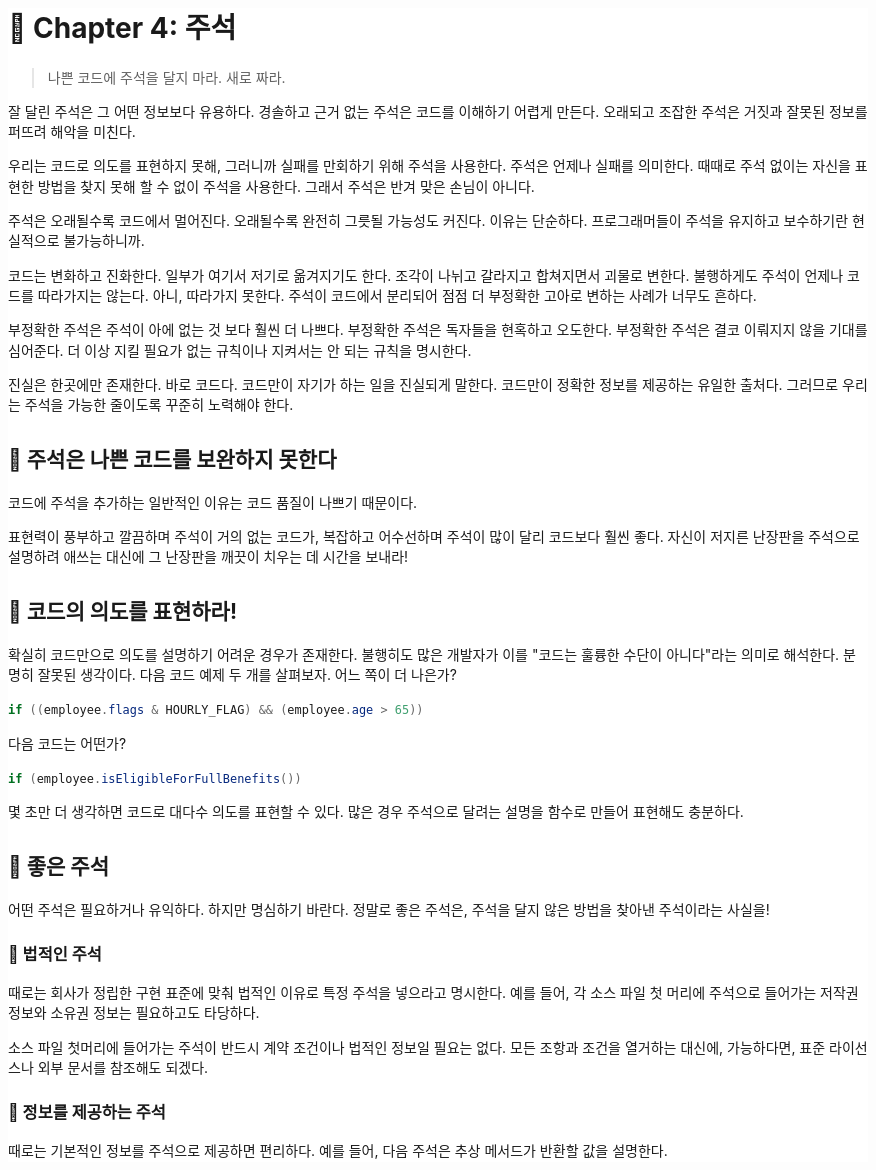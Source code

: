 # 🍭 Chapter 4: 주석

> 나쁜 코드에 주석을 달지 마라. 새로 짜라.

잘 달린 주석은 그 어떤 정보보다 유용하다. 경솔하고 근거 없는 주석은 코드를 이해하기 어렵게 만든다. 오래되고 조잡한 주석은 거짓과 잘못된 정보를 퍼뜨려 해악을 미친다.   

우리는 코드로 의도를 표현하지 못해, 그러니까 실패를 만회하기 위해 주석을 사용한다. 주석은 언제나 실패를 의미한다. 때때로 주석 없이는 자신을 표현한 방법을 찾지 못해 할 수 없이 주석을 사용한다. 그래서 주석은 반겨 맞은 손님이 아니다.   

주석은 오래될수록 코드에서 멀어진다. 오래될수록 완전히 그릇될 가능성도 커진다. 이유는 단순하다. 프로그래머들이 주석을 유지하고 보수하기란 현실적으로 불가능하니까.   

코드는 변화하고 진화한다. 일부가 여기서 저기로 옮겨지기도 한다. 조각이 나뉘고 갈라지고 합쳐지면서 괴물로 변한다. 불행하게도 주석이 언제나 코드를 따라가지는 않는다. 아니, 따라가지 못한다. 주석이 코드에서 분리되어 점점 더 부정확한 고아로 변하는 사례가 너무도 흔하다.   

부정확한 주석은 주석이 아에 없는 것 보다 훨씬 더 나쁘다. 부정확한 주석은 독자들을 현혹하고 오도한다. 부정확한 주석은 결코 이뤄지지 않을 기대를 심어준다. 더 이상 지킬 필요가 없는 규칙이나 지켜서는 안 되는 규칙을 명시한다.   

진실은 한곳에만 존재한다. 바로 코드다. 코드만이 자기가 하는 일을 진실되게 말한다. 코드만이 정확한 정보를 제공하는 유일한 출처다. 그러므로 우리는 주석을 가능한 줄이도록 꾸준히 노력해야 한다.

## 🎃 주석은 나쁜 코드를 보완하지 못한다
코드에 주석을 추가하는 일반적인 이유는 코드 품질이 나쁘기 때문이다.   

표현력이 풍부하고 깔끔하며 주석이 거의 없는 코드가, 복잡하고 어수선하며 주석이 많이 달리 코드보다 훨씬 좋다. 자신이 저지른 난장판을 주석으로 설명하려 애쓰는 대신에 그 난장판을 깨끗이 치우는 데 시간을 보내라!

## 🎃 코드의 의도를 표현하라!
확실히 코드만으로 의도를 설명하기 어려운 경우가 존재한다. 불행히도 많은 개발자가 이를 "코드는 훌륭한 수단이 아니다"라는 의미로 해석한다. 분명히 잘못된 생각이다. 다음 코드 예제 두 개를 살펴보자. 어느 쪽이 더 나은가?

```java
if ((employee.flags & HOURLY_FLAG) && (employee.age > 65))
```

다음 코드는 어떤가?

```java
if (employee.isEligibleForFullBenefits())
```

몇 초만 더 생각하면 코드로 대다수 의도를 표현할 수 있다. 많은 경우 주석으로 달려는 설명을 함수로 만들어 표현해도 충분하다.

## 🎃 좋은 주석
어떤 주석은 필요하거나 유익하다. 하지만 명심하기 바란다. 정말로 좋은 주석은, 주석을 달지 않은 방법을 찾아낸 주석이라는 사실을!

### 🎈 법적인 주석
때로는 회사가 정립한 구현 표준에 맞춰 법적인 이유로 특정 주석을 넣으라고 명시한다. 예를 들어, 각 소스 파일 첫 머리에 주석으로 들어가는 저작권 정보와 소유권 정보는 필요하고도 타당하다.   

소스 파일 첫머리에 들어가는 주석이 반드시 계약 조건이나 법적인 정보일 필요는 없다. 모든 조항과 조건을 열거하는 대신에, 가능하다면, 표준 라이선스나 외부 문서를 참조해도 되겠다.

### 🎈 정보를 제공하는 주석
때로는 기본적인 정보를 주석으로 제공하면 편리하다. 예를 들어, 다음 주석은 추상 메서드가 반환할 값을 설명한다.
